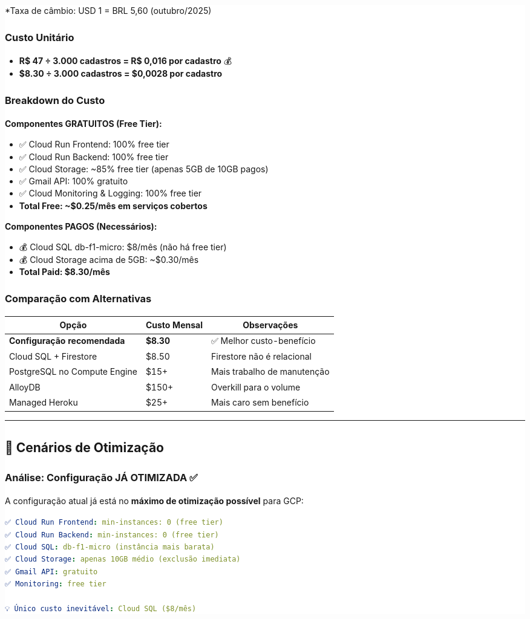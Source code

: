 *Taxa de câmbio: USD 1 = BRL 5,60 (outubro/2025)

### Custo Unitário
- **R$ 47 ÷ 3.000 cadastros = R$ 0,016 por cadastro** 💰
- **$8.30 ÷ 3.000 cadastros = $0,0028 por cadastro**

### Breakdown do Custo

**Componentes GRATUITOS (Free Tier):**
- ✅ Cloud Run Frontend: 100% free tier
- ✅ Cloud Run Backend: 100% free tier  
- ✅ Cloud Storage: ~85% free tier (apenas 5GB de 10GB pagos)
- ✅ Gmail API: 100% gratuito
- ✅ Cloud Monitoring & Logging: 100% free tier
- **Total Free: ~$0.25/mês em serviços cobertos**

**Componentes PAGOS (Necessários):**
- 💰 Cloud SQL db-f1-micro: $8/mês (não há free tier)
- 💰 Cloud Storage acima de 5GB: ~$0.30/mês
- **Total Paid: $8.30/mês**

### Comparação com Alternativas

| Opção | Custo Mensal | Observações |
|-------|--------------|-------------|
| **Configuração recomendada** | **$8.30** | ✅ Melhor custo-benefício |
| Cloud SQL + Firestore | $8.50 | Firestore não é relacional |
| PostgreSQL no Compute Engine | $15+ | Mais trabalho de manutenção |
| AlloyDB | $150+ | Overkill para o volume |
| Managed Heroku | $25+ | Mais caro sem benefício |

---

## 🎯 Cenários de Otimização

### Análise: Configuração JÁ OTIMIZADA ✅

A configuração atual já está no **máximo de otimização possível** para GCP:

```yaml
✅ Cloud Run Frontend: min-instances: 0 (free tier)
✅ Cloud Run Backend: min-instances: 0 (free tier)
✅ Cloud SQL: db-f1-micro (instância mais barata)
✅ Cloud Storage: apenas 10GB médio (exclusão imediata)
✅ Gmail API: gratuito
✅ Monitoring: free tier

💡 Único custo inevitável: Cloud SQL ($8/mês)
```
